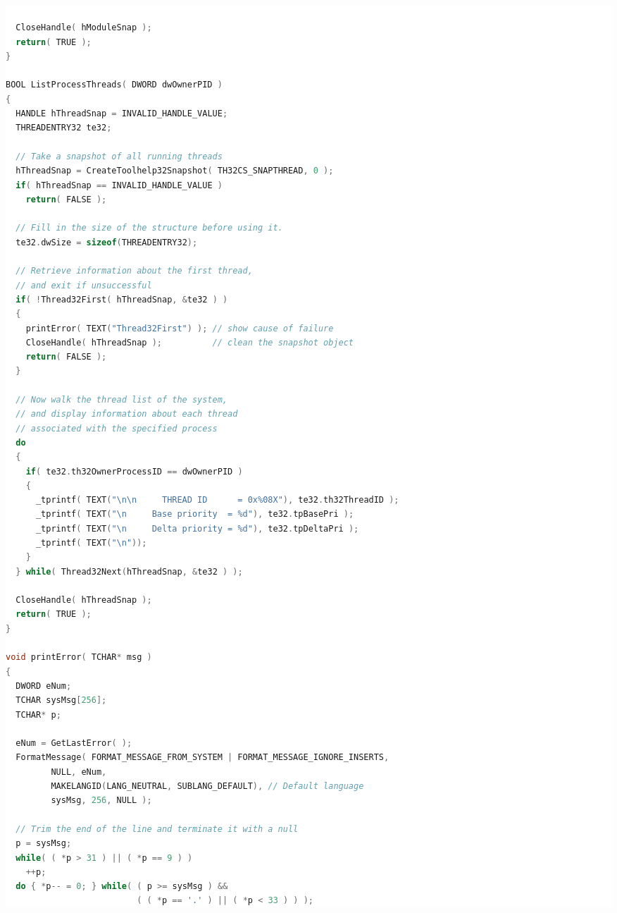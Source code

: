   ```c++
  
    CloseHandle( hModuleSnap );
    return( TRUE );
  }
  
  BOOL ListProcessThreads( DWORD dwOwnerPID ) 
  { 
    HANDLE hThreadSnap = INVALID_HANDLE_VALUE; 
    THREADENTRY32 te32; 
   
    // Take a snapshot of all running threads  
    hThreadSnap = CreateToolhelp32Snapshot( TH32CS_SNAPTHREAD, 0 ); 
    if( hThreadSnap == INVALID_HANDLE_VALUE ) 
      return( FALSE ); 
   
    // Fill in the size of the structure before using it. 
    te32.dwSize = sizeof(THREADENTRY32); 
   
    // Retrieve information about the first thread,
    // and exit if unsuccessful
    if( !Thread32First( hThreadSnap, &te32 ) ) 
    {
      printError( TEXT("Thread32First") ); // show cause of failure
      CloseHandle( hThreadSnap );          // clean the snapshot object
      return( FALSE );
    }
  
    // Now walk the thread list of the system,
    // and display information about each thread
    // associated with the specified process
    do 
    { 
      if( te32.th32OwnerProcessID == dwOwnerPID )
      {
        _tprintf( TEXT("\n\n     THREAD ID      = 0x%08X"), te32.th32ThreadID ); 
        _tprintf( TEXT("\n     Base priority  = %d"), te32.tpBasePri ); 
        _tprintf( TEXT("\n     Delta priority = %d"), te32.tpDeltaPri ); 
        _tprintf( TEXT("\n"));
      }
    } while( Thread32Next(hThreadSnap, &te32 ) ); 
  
    CloseHandle( hThreadSnap );
    return( TRUE );
  }
  
  void printError( TCHAR* msg )
  {
    DWORD eNum;
    TCHAR sysMsg[256];
    TCHAR* p;
  
    eNum = GetLastError( );
    FormatMessage( FORMAT_MESSAGE_FROM_SYSTEM | FORMAT_MESSAGE_IGNORE_INSERTS,
           NULL, eNum,
           MAKELANGID(LANG_NEUTRAL, SUBLANG_DEFAULT), // Default language
           sysMsg, 256, NULL );
  
    // Trim the end of the line and terminate it with a null
    p = sysMsg;
    while( ( *p > 31 ) || ( *p == 9 ) )
      ++p;
    do { *p-- = 0; } while( ( p >= sysMsg ) &&
                            ( ( *p == '.' ) || ( *p < 33 ) ) );
  ```